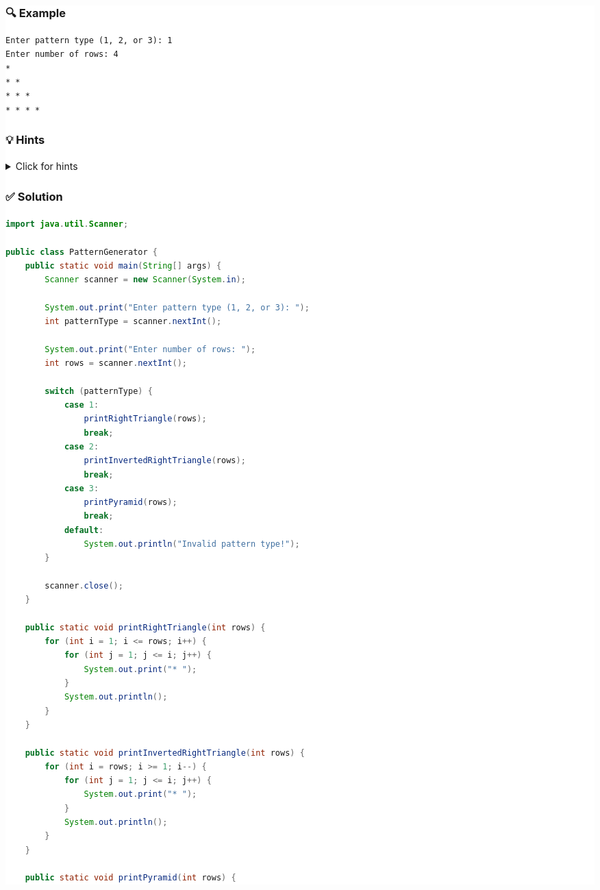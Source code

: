 ### 🔍 Example
```
Enter pattern type (1, 2, or 3): 1
Enter number of rows: 4
*
* *
* * *
* * * *
```

### 💡 Hints
<details><summary>Click for hints</summary></details>

### ✅ Solution
```java
import java.util.Scanner;

public class PatternGenerator {
    public static void main(String[] args) {
        Scanner scanner = new Scanner(System.in);
        
        System.out.print("Enter pattern type (1, 2, or 3): ");
        int patternType = scanner.nextInt();
        
        System.out.print("Enter number of rows: ");
        int rows = scanner.nextInt();
        
        switch (patternType) {
            case 1:
                printRightTriangle(rows);
                break;
            case 2:
                printInvertedRightTriangle(rows);
                break;
            case 3:
                printPyramid(rows);
                break;
            default:
                System.out.println("Invalid pattern type!");
        }
        
        scanner.close();
    }
    
    public static void printRightTriangle(int rows) {
        for (int i = 1; i <= rows; i++) {
            for (int j = 1; j <= i; j++) {
                System.out.print("* ");
            }
            System.out.println();
        }
    }
    
    public static void printInvertedRightTriangle(int rows) {
        for (int i = rows; i >= 1; i--) {
            for (int j = 1; j <= i; j++) {
                System.out.print("* ");
            }
            System.out.println();
        }
    }
    
    public static void printPyramid(int rows) {
```